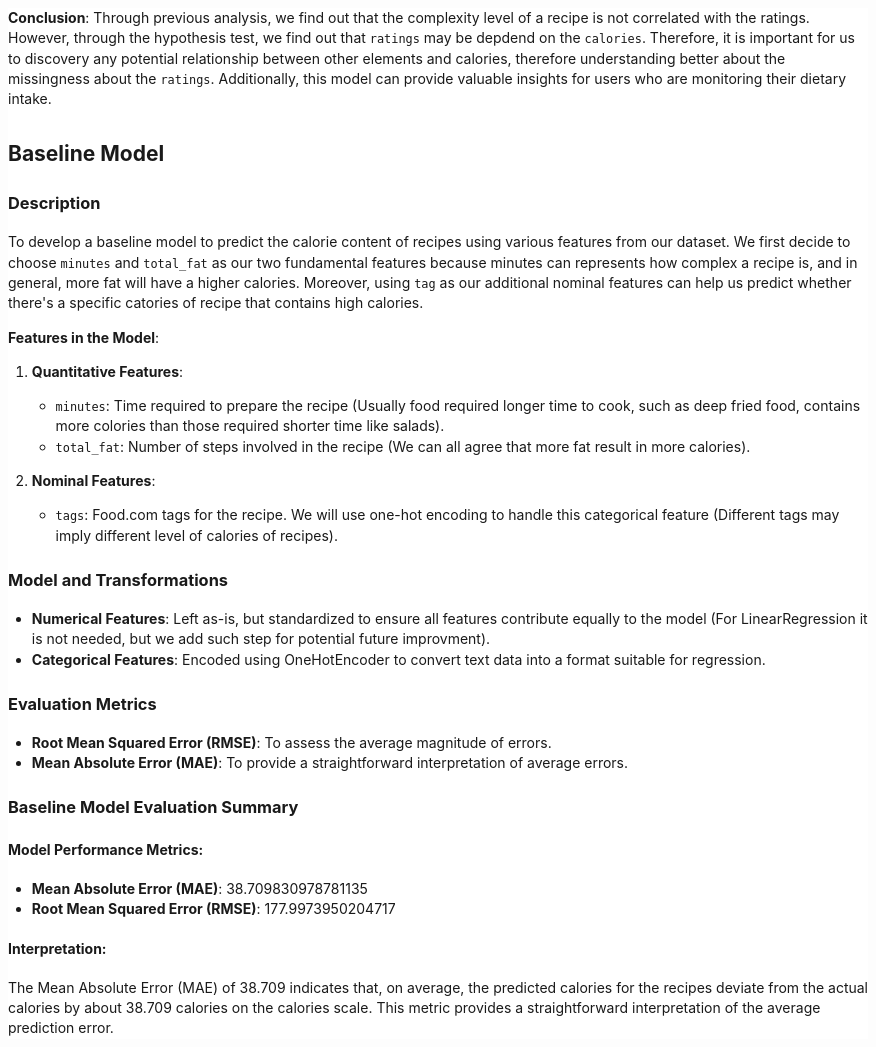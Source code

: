 **Conclusion**: Through previous analysis, we find out that the complexity level of a recipe is not correlated with the ratings. However, through the hypothesis test, we find out that `ratings` may be depdend on the `calories`. Therefore, it is important for us to discovery any potential relationship between other elements and calories, therefore understanding better about the missingness about the `ratings`. Additionally, this model can provide valuable insights for users who are monitoring their dietary intake. 


##  Baseline Model

### Description

To develop a baseline model to predict the calorie content of recipes using various features from our dataset. We first decide to choose `minutes` and `total_fat` as our two fundamental features because minutes can represents how complex a recipe is, and in general, more fat will have a higher calories. Moreover, using `tag` as our additional nominal features can help us predict whether there's a specific catories of recipe that contains high calories. 

**Features in the Model**:
1. **Quantitative Features**:
   - `minutes`: Time required to prepare the recipe (Usually food required longer time to cook, such as deep fried food, contains more colories than those required shorter time like salads).
   - `total_fat`: Number of steps involved in the recipe (We can all agree that more fat result in more calories).

2. **Nominal Features**:
   - `tags`: Food.com tags for the recipe. We will use one-hot encoding to handle this categorical feature (Different tags may imply different level of calories of recipes).

### Model and Transformations
- **Numerical Features**: Left as-is, but standardized to ensure all features contribute equally to the model (For LinearRegression it is not needed, but we add such step for potential future improvment).
- **Categorical Features**: Encoded using OneHotEncoder to convert text data into a format suitable for regression.

### Evaluation Metrics
- **Root Mean Squared Error (RMSE)**: To assess the average magnitude of errors.
- **Mean Absolute Error (MAE)**: To provide a straightforward interpretation of average errors.


### Baseline Model Evaluation Summary

#### Model Performance Metrics:
- **Mean Absolute Error (MAE)**: 38.709830978781135
- **Root Mean Squared Error (RMSE)**: 177.9973950204717

#### Interpretation:

The Mean Absolute Error (MAE) of 38.709 indicates that, on average, the predicted calories for the recipes deviate from the actual calories by about 38.709 calories on the calories scale. This metric provides a straightforward interpretation of the average prediction error. 
